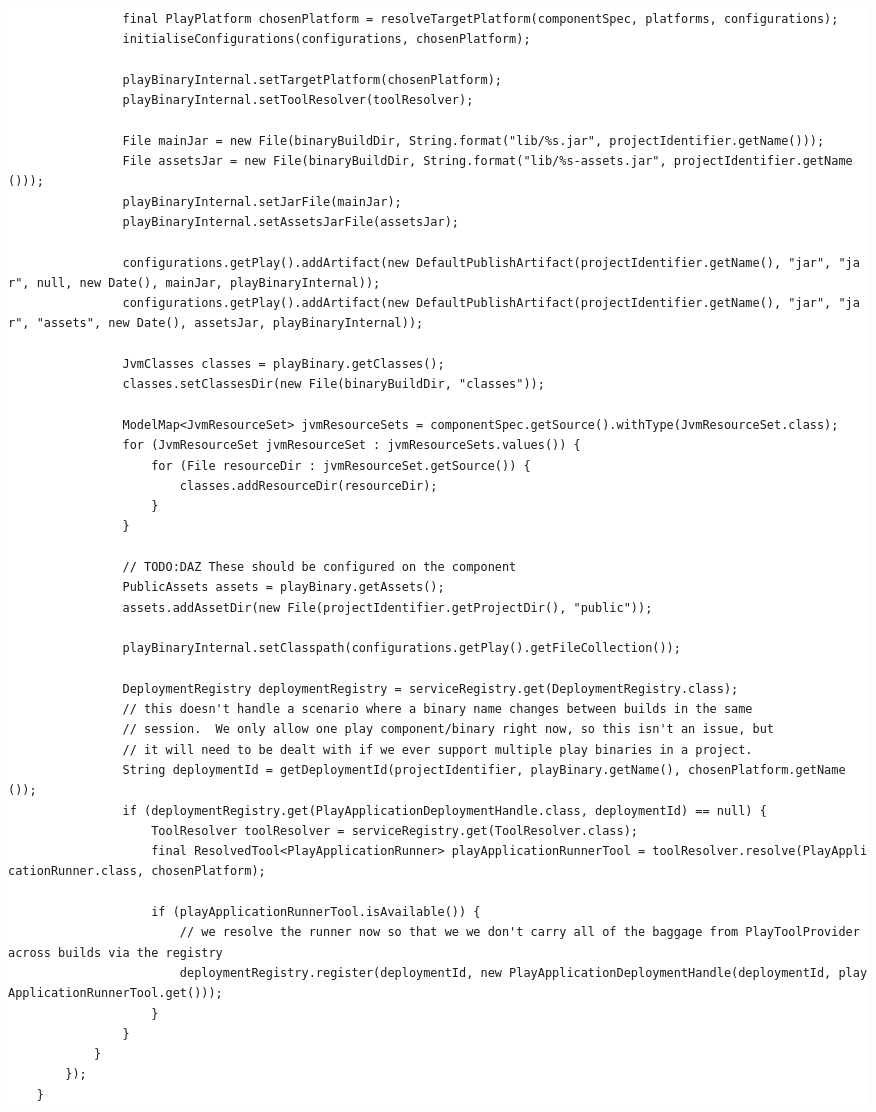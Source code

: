                     final PlayPlatform chosenPlatform = resolveTargetPlatform(componentSpec, platforms, configurations);
                    initialiseConfigurations(configurations, chosenPlatform);

                    playBinaryInternal.setTargetPlatform(chosenPlatform);
                    playBinaryInternal.setToolResolver(toolResolver);

                    File mainJar = new File(binaryBuildDir, String.format("lib/%s.jar", projectIdentifier.getName()));
                    File assetsJar = new File(binaryBuildDir, String.format("lib/%s-assets.jar", projectIdentifier.getName()));
                    playBinaryInternal.setJarFile(mainJar);
                    playBinaryInternal.setAssetsJarFile(assetsJar);

                    configurations.getPlay().addArtifact(new DefaultPublishArtifact(projectIdentifier.getName(), "jar", "jar", null, new Date(), mainJar, playBinaryInternal));
                    configurations.getPlay().addArtifact(new DefaultPublishArtifact(projectIdentifier.getName(), "jar", "jar", "assets", new Date(), assetsJar, playBinaryInternal));

                    JvmClasses classes = playBinary.getClasses();
                    classes.setClassesDir(new File(binaryBuildDir, "classes"));

                    ModelMap<JvmResourceSet> jvmResourceSets = componentSpec.getSource().withType(JvmResourceSet.class);
                    for (JvmResourceSet jvmResourceSet : jvmResourceSets.values()) {
                        for (File resourceDir : jvmResourceSet.getSource()) {
                            classes.addResourceDir(resourceDir);
                        }
                    }

                    // TODO:DAZ These should be configured on the component
                    PublicAssets assets = playBinary.getAssets();
                    assets.addAssetDir(new File(projectIdentifier.getProjectDir(), "public"));

                    playBinaryInternal.setClasspath(configurations.getPlay().getFileCollection());

                    DeploymentRegistry deploymentRegistry = serviceRegistry.get(DeploymentRegistry.class);
                    // this doesn't handle a scenario where a binary name changes between builds in the same
                    // session.  We only allow one play component/binary right now, so this isn't an issue, but
                    // it will need to be dealt with if we ever support multiple play binaries in a project.
                    String deploymentId = getDeploymentId(projectIdentifier, playBinary.getName(), chosenPlatform.getName());
                    if (deploymentRegistry.get(PlayApplicationDeploymentHandle.class, deploymentId) == null) {
                        ToolResolver toolResolver = serviceRegistry.get(ToolResolver.class);
                        final ResolvedTool<PlayApplicationRunner> playApplicationRunnerTool = toolResolver.resolve(PlayApplicationRunner.class, chosenPlatform);

                        if (playApplicationRunnerTool.isAvailable()) {
                            // we resolve the runner now so that we we don't carry all of the baggage from PlayToolProvider across builds via the registry
                            deploymentRegistry.register(deploymentId, new PlayApplicationDeploymentHandle(deploymentId, playApplicationRunnerTool.get()));
                        }
                    }
                }
            });
        }
